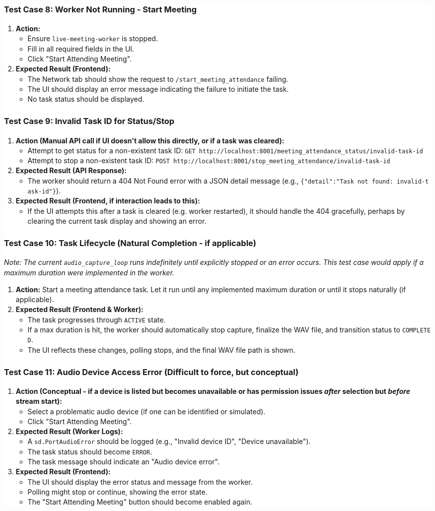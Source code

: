 ### Test Case 8: Worker Not Running - Start Meeting

1.  **Action:**
    *   Ensure `live-meeting-worker` is stopped.
    *   Fill in all required fields in the UI.
    *   Click "Start Attending Meeting".
2.  **Expected Result (Frontend):**
    *   The Network tab should show the request to `/start_meeting_attendance` failing.
    *   The UI should display an error message indicating the failure to initiate the task.
    *   No task status should be displayed.

### Test Case 9: Invalid Task ID for Status/Stop

1.  **Action (Manual API call if UI doesn't allow this directly, or if a task was cleared):**
    *   Attempt to get status for a non-existent task ID: `GET http://localhost:8001/meeting_attendance_status/invalid-task-id`
    *   Attempt to stop a non-existent task ID: `POST http://localhost:8001/stop_meeting_attendance/invalid-task-id`
2.  **Expected Result (API Response):**
    *   The worker should return a 404 Not Found error with a JSON detail message (e.g., `{"detail":"Task not found: invalid-task-id"}`).
3.  **Expected Result (Frontend, if interaction leads to this):**
    *   If the UI attempts this after a task is cleared (e.g. worker restarted), it should handle the 404 gracefully, perhaps by clearing the current task display and showing an error.

### Test Case 10: Task Lifecycle (Natural Completion - if applicable)

*Note: The current `audio_capture_loop` runs indefinitely until explicitly stopped or an error occurs. This test case would apply if a maximum duration were implemented in the worker.*

1.  **Action:** Start a meeting attendance task. Let it run until any implemented maximum duration or until it stops naturally (if applicable).
2.  **Expected Result (Frontend & Worker):**
    *   The task progresses through `ACTIVE` state.
    *   If a max duration is hit, the worker should automatically stop capture, finalize the WAV file, and transition status to `COMPLETED`.
    *   The UI reflects these changes, polling stops, and the final WAV file path is shown.

### Test Case 11: Audio Device Access Error (Difficult to force, but conceptual)

1.  **Action (Conceptual - if a device is listed but becomes unavailable or has permission issues *after* selection but *before* stream start):**
    *   Select a problematic audio device (if one can be identified or simulated).
    *   Click "Start Attending Meeting".
2.  **Expected Result (Worker Logs):**
    *   A `sd.PortAudioError` should be logged (e.g., "Invalid device ID", "Device unavailable").
    *   The task status should become `ERROR`.
    *   The task message should indicate an "Audio device error".
3.  **Expected Result (Frontend):**
    *   The UI should display the error status and message from the worker.
    *   Polling might stop or continue, showing the error state.
    *   The "Start Attending Meeting" button should become enabled again.
